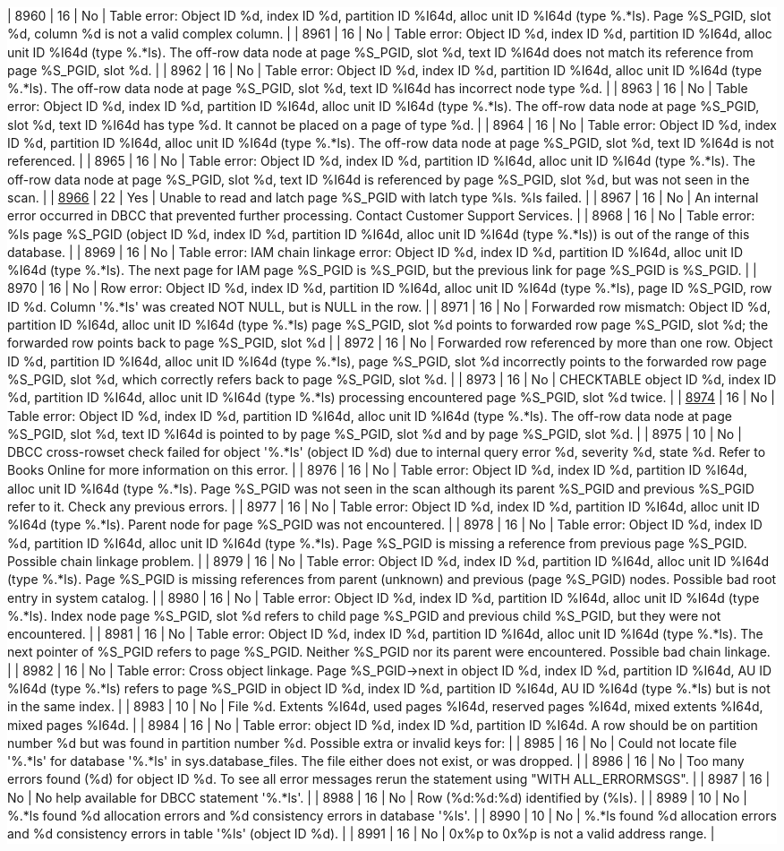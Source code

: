 | 8960 | 16 | No | Table error: Object ID %d, index ID %d, partition ID %I64d, alloc unit ID %I64d (type %.\*ls). Page %S_PGID, slot %d, column %d is not a valid complex column. |
| 8961 | 16 | No | Table error: Object ID %d, index ID %d, partition ID %I64d, alloc unit ID %I64d (type %.\*ls). The off-row data node at page %S_PGID, slot %d, text ID %I64d does not match its reference from page %S_PGID, slot %d. |
| 8962 | 16 | No | Table error: Object ID %d, index ID %d, partition ID %I64d, alloc unit ID %I64d (type %.\*ls). The off-row data node at page %S_PGID, slot %d, text ID %I64d has incorrect node type %d. |
| 8963 | 16 | No | Table error: Object ID %d, index ID %d, partition ID %I64d, alloc unit ID %I64d (type %.\*ls). The off-row data node at page %S_PGID, slot %d, text ID %I64d has type %d. It cannot be placed on a page of type %d. |
| 8964 | 16 | No | Table error: Object ID %d, index ID %d, partition ID %I64d, alloc unit ID %I64d (type %.\*ls). The off-row data node at page %S_PGID, slot %d, text ID %I64d is not referenced. |
| 8965 | 16 | No | Table error: Object ID %d, index ID %d, partition ID %I64d, alloc unit ID %I64d (type %.\*ls). The off-row data node at page %S_PGID, slot %d, text ID %I64d is referenced by page %S_PGID, slot %d, but was not seen in the scan. |
| [8966](../mssqlserver-8966-database-engine-error.md) | 22 | Yes | Unable to read and latch page %S_PGID with latch type %ls. %ls failed. |
| 8967 | 16 | No | An internal error occurred in DBCC that prevented further processing. Contact Customer Support Services. |
| 8968 | 16 | No | Table error: %ls page %S_PGID (object ID %d, index ID %d, partition ID %I64d, alloc unit ID %I64d (type %.\*ls)) is out of the range of this database. |
| 8969 | 16 | No | Table error: IAM chain linkage error: Object ID %d, index ID %d, partition ID %I64d, alloc unit ID %I64d (type %.\*ls). The next page for IAM page %S_PGID is %S_PGID, but the previous link for page %S_PGID is %S_PGID. |
| 8970 | 16 | No | Row error: Object ID %d, index ID %d, partition ID %I64d, alloc unit ID %I64d (type %.\*ls), page ID %S_PGID, row ID %d. Column '%.\*ls' was created NOT NULL, but is NULL in the row. |
| 8971 | 16 | No | Forwarded row mismatch: Object ID %d, partition ID %I64d, alloc unit ID %I64d (type %.\*ls) page %S_PGID, slot %d points to forwarded row page %S_PGID, slot %d; the forwarded row points back to page %S_PGID, slot %d |
| 8972 | 16 | No | Forwarded row referenced by more than one row. Object ID %d, partition ID %I64d, alloc unit ID %I64d (type %.\*ls), page %S_PGID, slot %d incorrectly points to the forwarded row page %S_PGID, slot %d, which correctly refers back to page %S_PGID, slot %d. |
| 8973 | 16 | No | CHECKTABLE object ID %d, index ID %d, partition ID %I64d, alloc unit ID %I64d (type %.\*ls) processing encountered page %S_PGID, slot %d twice. |
| [8974](../mssqlserver-8974-database-engine-error.md) | 16 | No | Table error: Object ID %d, index ID %d, partition ID %I64d, alloc unit ID %I64d (type %.\*ls). The off-row data node at page %S_PGID, slot %d, text ID %I64d is pointed to by page %S_PGID, slot %d and by page %S_PGID, slot %d. |
| 8975 | 10 | No | DBCC cross-rowset check failed for object '%.\*ls' (object ID %d) due to internal query error %d, severity %d, state %d.  Refer to Books Online for more information on this error. |
| 8976 | 16 | No | Table error: Object ID %d, index ID %d, partition ID %I64d, alloc unit ID %I64d (type %.\*ls). Page %S_PGID was not seen in the scan although its parent %S_PGID and previous %S_PGID refer to it. Check any previous errors. |
| 8977 | 16 | No | Table error: Object ID %d, index ID %d, partition ID %I64d, alloc unit ID %I64d (type %.\*ls). Parent node for page %S_PGID was not encountered. |
| 8978 | 16 | No | Table error: Object ID %d, index ID %d, partition ID %I64d, alloc unit ID %I64d (type %.\*ls). Page %S_PGID is missing a reference from previous page %S_PGID. Possible chain linkage problem. |
| 8979 | 16 | No | Table error: Object ID %d, index ID %d, partition ID %I64d, alloc unit ID %I64d (type %.\*ls). Page %S_PGID is missing references from parent (unknown) and previous (page %S_PGID) nodes. Possible bad root entry in system catalog. |
| 8980 | 16 | No | Table error: Object ID %d, index ID %d, partition ID %I64d, alloc unit ID %I64d (type %.\*ls). Index node page %S_PGID, slot %d refers to child page %S_PGID and previous child %S_PGID, but they were not encountered. |
| 8981 | 16 | No | Table error: Object ID %d, index ID %d, partition ID %I64d, alloc unit ID %I64d (type %.\*ls). The next pointer of %S_PGID refers to page %S_PGID. Neither %S_PGID nor its parent were encountered. Possible bad chain linkage. |
| 8982 | 16 | No | Table error: Cross object linkage. Page %S_PGID-\>next in object ID %d, index ID %d, partition ID %I64d, AU ID %I64d (type %.\*ls) refers to page %S_PGID in object ID %d, index ID %d, partition ID %I64d, AU ID %I64d (type %.\*ls) but is not in the same index. |
| 8983 | 10 | No | File %d. Extents %I64d, used pages %I64d, reserved pages %I64d, mixed extents %I64d, mixed pages %I64d. |
| 8984 | 16 | No | Table error: object ID %d, index ID %d, partition ID %I64d. A row should be on partition number %d but was found in partition number %d. Possible extra or invalid keys for: |
| 8985 | 16 | No | Could not locate file '%.\*ls' for database '%.\*ls' in sys.database_files. The file either does not exist, or was dropped. |
| 8986 | 16 | No | Too many errors found (%d) for object ID %d. To see all error messages rerun the statement using "WITH ALL_ERRORMSGS". |
| 8987 | 16 | No | No help available for DBCC statement '%.\*ls'. |
| 8988 | 16 | No | Row (%d:%d:%d) identified by (%ls). |
| 8989 | 10 | No | %.\*ls found %d allocation errors and %d consistency errors in database '%ls'. |
| 8990 | 10 | No | %.\*ls found %d allocation errors and %d consistency errors in table '%ls' (object ID %d). |
| 8991 | 16 | No | 0x%p to 0x%p is not a valid address range. |